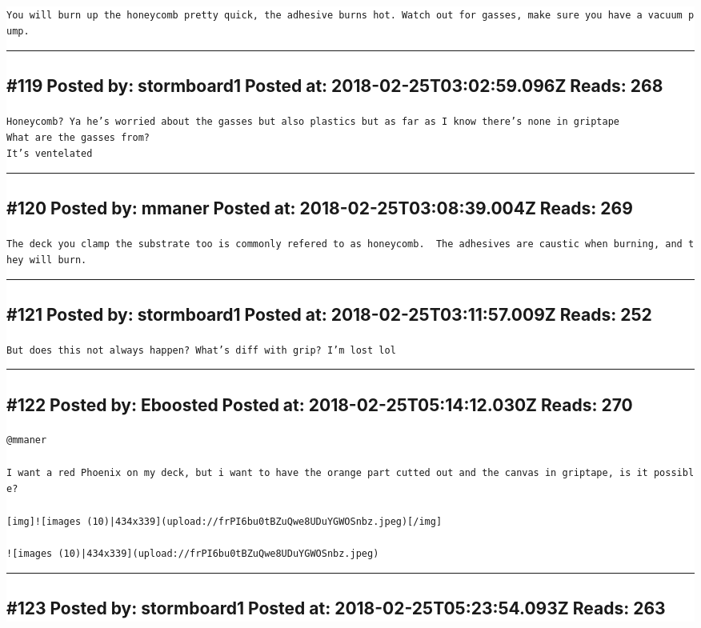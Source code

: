 ```
You will burn up the honeycomb pretty quick, the adhesive burns hot. Watch out for gasses, make sure you have a vacuum pump.
```

---
## \#119 Posted by: stormboard1 Posted at: 2018-02-25T03:02:59.096Z Reads: 268

```
Honeycomb? Ya he’s worried about the gasses but also plastics but as far as I know there’s none in griptape
What are the gasses from?
It’s ventelated
```

---
## \#120 Posted by: mmaner Posted at: 2018-02-25T03:08:39.004Z Reads: 269

```
The deck you clamp the substrate too is commonly refered to as honeycomb.  The adhesives are caustic when burning, and they will burn.
```

---
## \#121 Posted by: stormboard1 Posted at: 2018-02-25T03:11:57.009Z Reads: 252

```
But does this not always happen? What’s diff with grip? I’m lost lol
```

---
## \#122 Posted by: Eboosted Posted at: 2018-02-25T05:14:12.030Z Reads: 270

```
@mmaner

I want a red Phoenix on my deck, but i want to have the orange part cutted out and the canvas in griptape, is it possible? 

[img]![images (10)|434x339](upload://frPI6bu0tBZuQwe8UDuYGWOSnbz.jpeg)[/img]

![images (10)|434x339](upload://frPI6bu0tBZuQwe8UDuYGWOSnbz.jpeg)
```

---
## \#123 Posted by: stormboard1 Posted at: 2018-02-25T05:23:54.093Z Reads: 263
